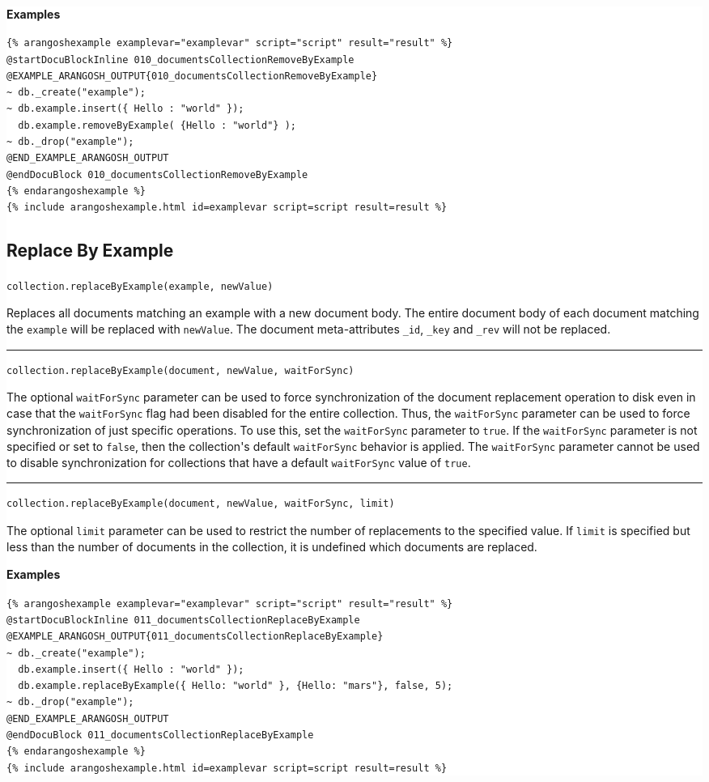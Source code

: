 **Examples**

    {% arangoshexample examplevar="examplevar" script="script" result="result" %}
    @startDocuBlockInline 010_documentsCollectionRemoveByExample
    @EXAMPLE_ARANGOSH_OUTPUT{010_documentsCollectionRemoveByExample}
    ~ db._create("example");
    ~ db.example.insert({ Hello : "world" });
      db.example.removeByExample( {Hello : "world"} );
    ~ db._drop("example");
    @END_EXAMPLE_ARANGOSH_OUTPUT
    @endDocuBlock 010_documentsCollectionRemoveByExample
    {% endarangoshexample %}
    {% include arangoshexample.html id=examplevar script=script result=result %}

Replace By Example
------------------

`collection.replaceByExample(example, newValue)`

Replaces all documents matching an example with a new document body.
The entire document body of each document matching the `example` will be
replaced with `newValue`. The document meta-attributes `_id`, `_key` and
`_rev` will not be replaced.

---

`collection.replaceByExample(document, newValue, waitForSync)`

The optional `waitForSync` parameter can be used to force synchronization
of the document replacement operation to disk even in case that the
`waitForSync` flag had been disabled for the entire collection. Thus,
the `waitForSync` parameter can be used to force synchronization of just
specific operations. To use this, set the `waitForSync` parameter to
`true`. If the `waitForSync` parameter is not specified or set to
`false`, then the collection's default `waitForSync` behavior is
applied. The `waitForSync` parameter cannot be used to disable
synchronization for collections that have a default `waitForSync` value
of `true`.

---

`collection.replaceByExample(document, newValue, waitForSync, limit)`

The optional `limit` parameter can be used to restrict the number of
replacements to the specified value. If `limit` is specified but less than
the number of documents in the collection, it is undefined which documents are
replaced.

**Examples**

    {% arangoshexample examplevar="examplevar" script="script" result="result" %}
    @startDocuBlockInline 011_documentsCollectionReplaceByExample
    @EXAMPLE_ARANGOSH_OUTPUT{011_documentsCollectionReplaceByExample}
    ~ db._create("example");
      db.example.insert({ Hello : "world" });
      db.example.replaceByExample({ Hello: "world" }, {Hello: "mars"}, false, 5);
    ~ db._drop("example");
    @END_EXAMPLE_ARANGOSH_OUTPUT
    @endDocuBlock 011_documentsCollectionReplaceByExample
    {% endarangoshexample %}
    {% include arangoshexample.html id=examplevar script=script result=result %}
